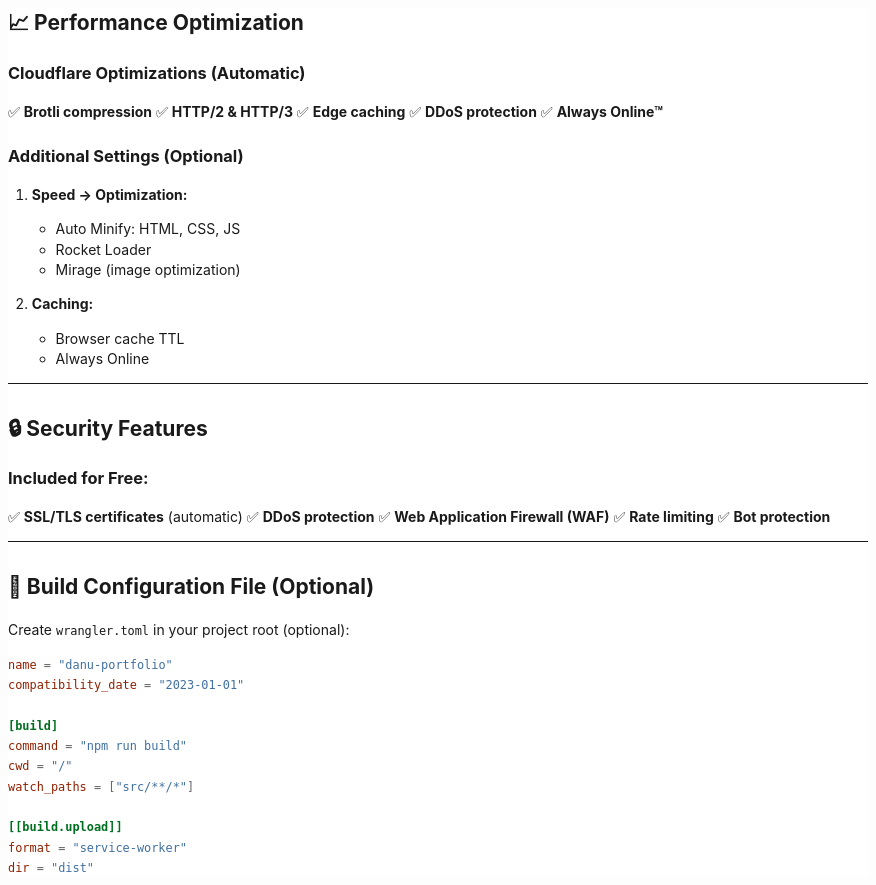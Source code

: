## 📈 Performance Optimization

### Cloudflare Optimizations (Automatic)

✅ **Brotli compression**
✅ **HTTP/2 & HTTP/3**
✅ **Edge caching**
✅ **DDoS protection**
✅ **Always Online™**

### Additional Settings (Optional)

1. **Speed → Optimization:**
   - Auto Minify: HTML, CSS, JS
   - Rocket Loader
   - Mirage (image optimization)

2. **Caching:**
   - Browser cache TTL
   - Always Online

---

## 🔒 Security Features

### Included for Free:

✅ **SSL/TLS certificates** (automatic)
✅ **DDoS protection**
✅ **Web Application Firewall (WAF)**
✅ **Rate limiting**
✅ **Bot protection**

---

## 📝 Build Configuration File (Optional)

Create `wrangler.toml` in your project root (optional):

```toml
name = "danu-portfolio"
compatibility_date = "2023-01-01"

[build]
command = "npm run build"
cwd = "/"
watch_paths = ["src/**/*"]

[[build.upload]]
format = "service-worker"
dir = "dist"
```
